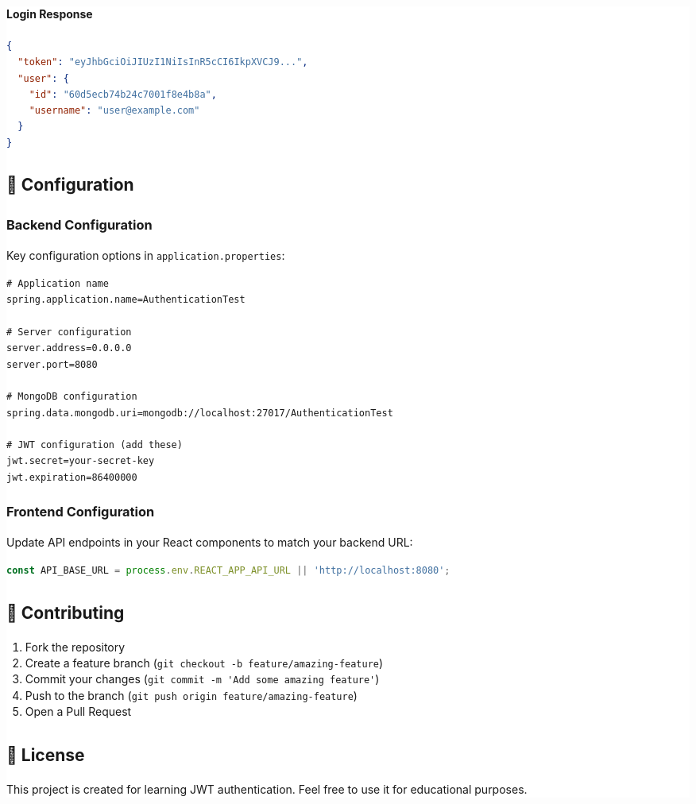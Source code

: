 #### Login Response
```json
{
  "token": "eyJhbGciOiJIUzI1NiIsInR5cCI6IkpXVCJ9...",
  "user": {
    "id": "60d5ecb74b24c7001f8e4b8a",
    "username": "user@example.com"
  }
}
```

## 🔧 Configuration

### Backend Configuration
Key configuration options in `application.properties`:

```properties
# Application name
spring.application.name=AuthenticationTest

# Server configuration
server.address=0.0.0.0
server.port=8080

# MongoDB configuration
spring.data.mongodb.uri=mongodb://localhost:27017/AuthenticationTest

# JWT configuration (add these)
jwt.secret=your-secret-key
jwt.expiration=86400000
```

### Frontend Configuration
Update API endpoints in your React components to match your backend URL:

```javascript
const API_BASE_URL = process.env.REACT_APP_API_URL || 'http://localhost:8080';
```

## 🤝 Contributing

1. Fork the repository
2. Create a feature branch (`git checkout -b feature/amazing-feature`)
3. Commit your changes (`git commit -m 'Add some amazing feature'`)
4. Push to the branch (`git push origin feature/amazing-feature`)
5. Open a Pull Request

## 📝 License

This project is created for learning JWT authentication. Feel free to use it for educational purposes.

